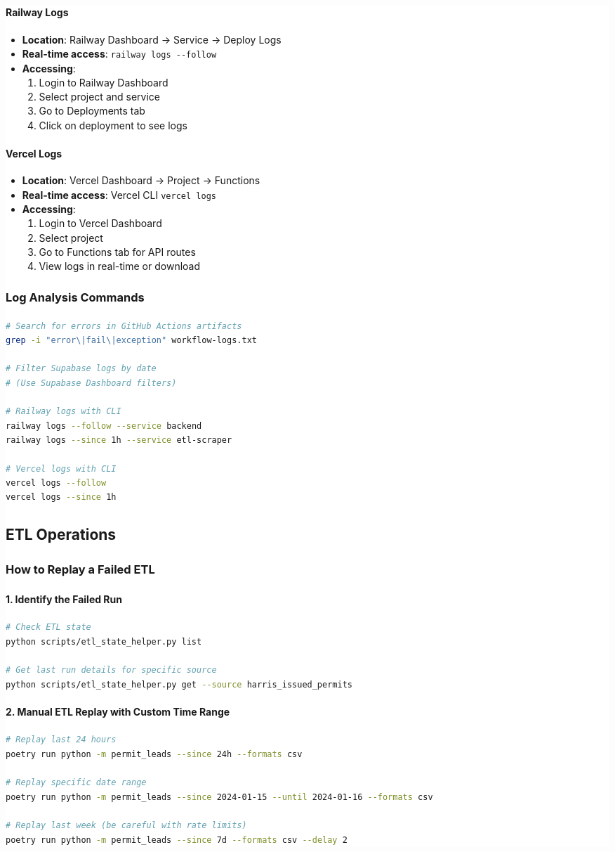 #### Railway Logs
- **Location**: Railway Dashboard → Service → Deploy Logs
- **Real-time access**: `railway logs --follow`
- **Accessing**:
  1. Login to Railway Dashboard
  2. Select project and service
  3. Go to Deployments tab
  4. Click on deployment to see logs

#### Vercel Logs
- **Location**: Vercel Dashboard → Project → Functions
- **Real-time access**: Vercel CLI `vercel logs`
- **Accessing**:
  1. Login to Vercel Dashboard
  2. Select project
  3. Go to Functions tab for API routes
  4. View logs in real-time or download

### Log Analysis Commands

```bash
# Search for errors in GitHub Actions artifacts
grep -i "error\|fail\|exception" workflow-logs.txt

# Filter Supabase logs by date
# (Use Supabase Dashboard filters)

# Railway logs with CLI
railway logs --follow --service backend
railway logs --since 1h --service etl-scraper

# Vercel logs with CLI
vercel logs --follow
vercel logs --since 1h
```

## ETL Operations

### How to Replay a Failed ETL

#### 1. Identify the Failed Run
```bash
# Check ETL state
python scripts/etl_state_helper.py list

# Get last run details for specific source
python scripts/etl_state_helper.py get --source harris_issued_permits
```

#### 2. Manual ETL Replay with Custom Time Range
```bash
# Replay last 24 hours
poetry run python -m permit_leads --since 24h --formats csv

# Replay specific date range  
poetry run python -m permit_leads --since 2024-01-15 --until 2024-01-16 --formats csv

# Replay last week (be careful with rate limits)
poetry run python -m permit_leads --since 7d --formats csv --delay 2
```
